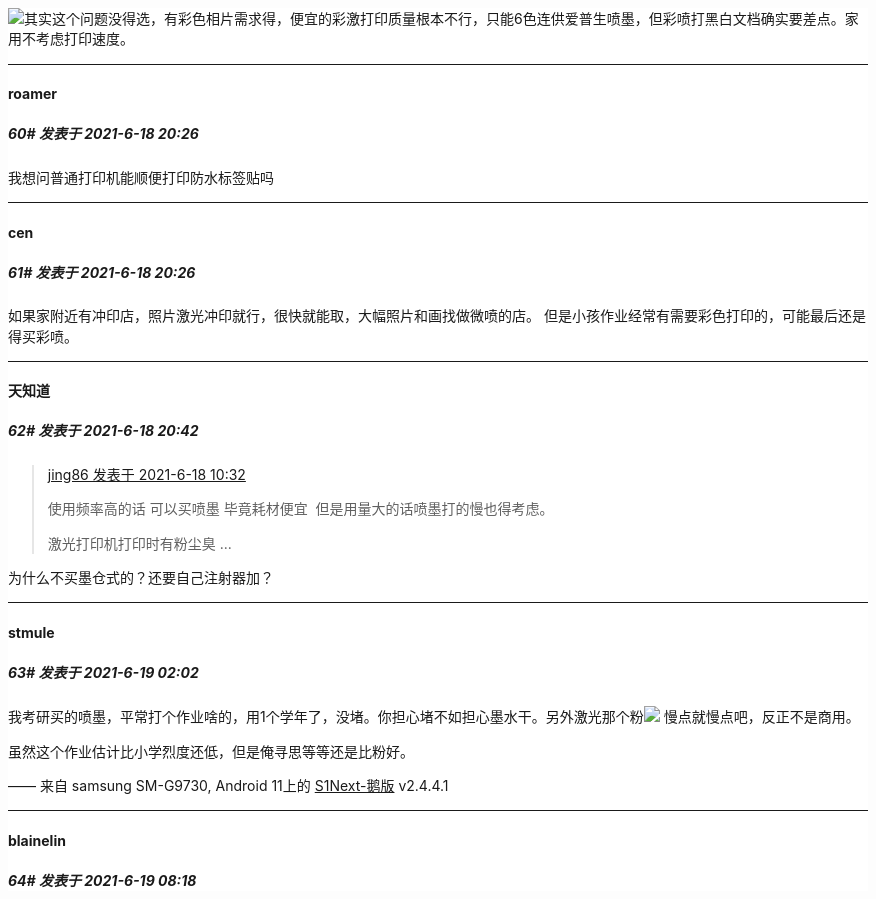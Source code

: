 <img src="https://static.saraba1st.com/image/smiley/face2017/001.png" referrerpolicy="no-referrer">其实这个问题没得选，有彩色相片需求得，便宜的彩激打印质量根本不行，只能6色连供爱普生喷墨，但彩喷打黑白文档确实要差点。家用不考虑打印速度。


*****

####  roamer  
##### 60#       发表于 2021-6-18 20:26


我想问普通打印机能顺便打印防水标签贴吗




*****

####  cen  
##### 61#       发表于 2021-6-18 20:26


如果家附近有冲印店，照片激光冲印就行，很快就能取，大幅照片和画找做微喷的店。
但是小孩作业经常有需要彩色打印的，可能最后还是得买彩喷。


*****

####  天知道  
##### 62#       发表于 2021-6-18 20:42


<blockquote><a href="httphttps://bbs.saraba1st.com/2b/forum.php?mod=redirect&amp;goto=findpost&amp;pid=51650271&amp;ptid=2010566" target="_blank">jing86 发表于 2021-6-18 10:32</a>

使用频率高的话 可以买喷墨 毕竟耗材便宜  但是用量大的话喷墨打的慢也得考虑。

激光打印机打印时有粉尘臭 ...</blockquote>
为什么不买墨仓式的？还要自己注射器加？


*****

####  stmule  
##### 63#       发表于 2021-6-19 02:02


我考研买的喷墨，平常打个作业啥的，用1个学年了，没堵。你担心堵不如担心墨水干。另外激光那个粉<img src="https://static.saraba1st.com/image/smiley/face2017/068.png" referrerpolicy="no-referrer">
慢点就慢点吧，反正不是商用。

虽然这个作业估计比小学烈度还低，但是俺寻思等等还是比粉好。

—— 来自 samsung SM-G9730, Android 11上的 [S1Next-鹅版](https://github.com/ykrank/S1-Next/releases) v2.4.4.1


*****

####  blainelin  
##### 64#       发表于 2021-6-19 08:18
